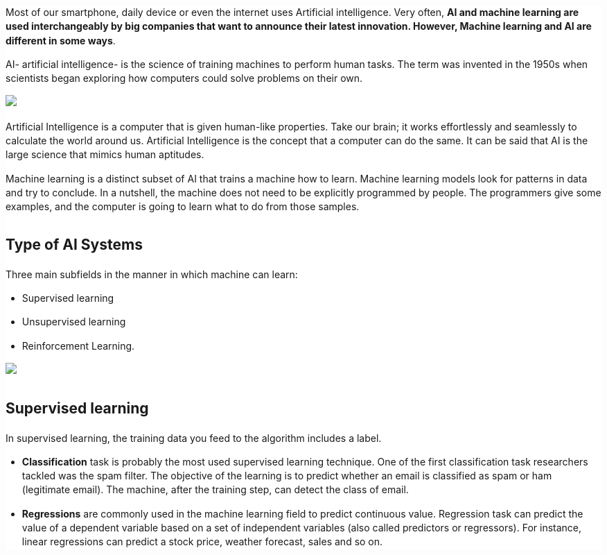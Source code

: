 Most of our smartphone, daily device or even the internet uses
Artificial intelligence. Very often, **AI and machine learning are used
interchangeably by big companies that want to announce their latest
innovation. However, Machine learning and AI are different in some
ways**.

AI- artificial intelligence- is the science of training machines to
perform human tasks. The term was invented in the 1950s when scientists
began exploring how computers could solve problems on their own.

![](/Users/Thomas/Dropbox/Learning/GitHub/project/Tensorflow/image/tensorflow/1_What_is_AI_v9_files/image002.png)


Artificial Intelligence is a computer that is given human-like
properties. Take our brain; it works effortlessly and seamlessly to
calculate the world around us. Artificial Intelligence is the concept
that a computer can do the same. It can be said that AI is the large
science that mimics human aptitudes.

Machine learning is a distinct subset of AI that trains a machine how to
learn. Machine learning models look for patterns in data and try to
conclude. In a nutshell, the machine does not need to be explicitly
programmed by people. The programmers give some examples, and the
computer is going to learn what to do from those samples.

## Type of AI Systems

Three main subfields in the manner in which machine can learn:

-   Supervised learning

-   Unsupervised learning

-   Reinforcement Learning.

![](/Users/Thomas/Dropbox/Learning/GitHub/project/Tensorflow/image/tensorflow/1_What_is_AI_v9_files/image003.png)

## Supervised learning

In supervised learning, the training data you feed to the algorithm
includes a label.

-   **Classification** task is probably the most used supervised
    learning technique. One of the first classification task researchers
    tackled was the spam filter. The objective of the learning is to
    predict whether an email is classified as spam or ham (legitimate
    email). The machine, after the training step, can detect the class
    of email.

-   **Regressions** are commonly used in the machine learning field to
    predict continuous value. Regression task can predict the value of a
    dependent variable based on a set of independent variables (also
    called predictors or regressors). For instance, linear regressions
    can predict a stock price, weather forecast, sales and so on.
